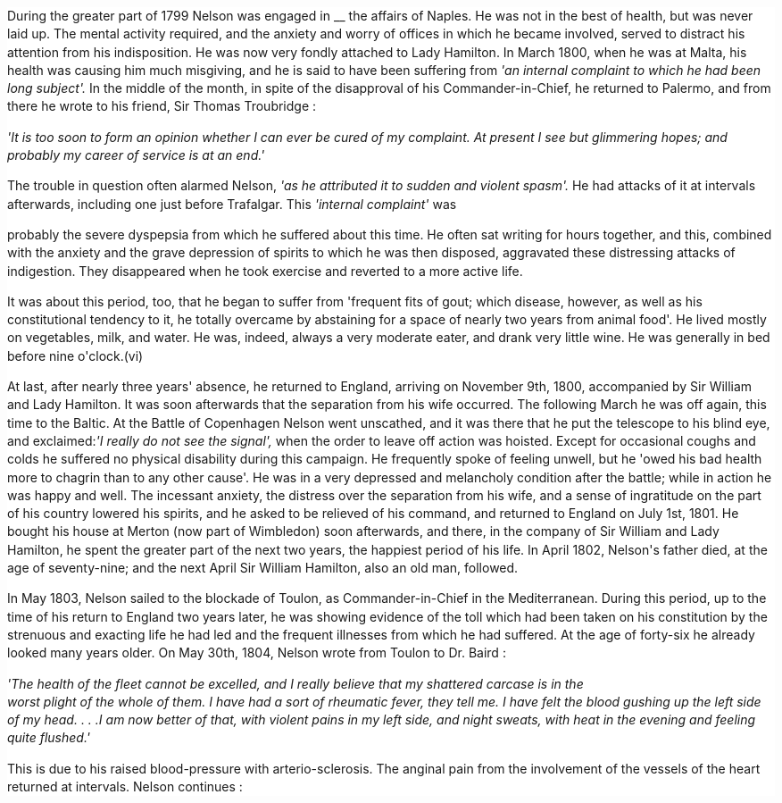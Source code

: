 During the greater part of 1799 Nelson was engaged in __ the affairs of Naples. He was not in the best of health, but was never laid up. The mental activity required, and the anxiety and worry of offices in which he became involved, served to distract his attention from his indisposition. He was now very fondly attached to Lady Hamilton. In March 1800, when he was at Malta, his health was causing him much misgiving, and he is said to have been suffering from _'an internal complaint to which he had been long subject'._ In the middle of the month, in spite of the disapproval of his Commander-in-Chief, he returned to Palermo, and from there he wrote to his friend, Sir Thomas Troubridge : 

_'It is too soon to form an opinion whether I can ever be cured of my complaint. At present I see but glimmering hopes; and probably my career of service is at an end.'_

The trouble in question often alarmed Nelson, _'as he attributed it to sudden and violent spasm'._ He had attacks of it at intervals afterwards, including one just before Trafalgar. This _'internal complaint'_ was 

probably the severe dyspepsia from which he suffered about this time. He often sat writing for hours together, and this, combined with the anxiety and the grave depression of spirits to which he was then disposed, aggravated these distressing attacks of indigestion. They disappeared when he took exercise and reverted to a more active life.

It was about this period, too, that he began to suffer from 'frequent fits of gout; which disease, however, as well as his constitutional tendency to it, he totally overcame by abstaining for a space of nearly two years from animal food'. He lived mostly on vegetables, milk, and water. He was, indeed, always a very moderate eater, and drank very little wine. He was generally in bed before nine o'clock.(vi)

At last, after nearly three years' absence, he returned to England, arriving on November 9th, 1800, accompanied by Sir William and Lady Hamilton. It was soon afterwards that the separation from his wife occurred. The following March he was off again, this time to the Baltic. At the Battle of Copenhagen Nelson went unscathed, and it was there that he put the telescope to his blind eye, and exclaimed:_'I really do not see the signal',_ when the order to leave off action was hoisted. Except for occasional coughs and colds he suffered no physical disability during this campaign. He frequently spoke of feeling unwell, but he 'owed his bad health more to chagrin than to any other cause'. He was in a very depressed and melancholy condition after the battle; while in action he was happy and well. The incessant anxiety, the distress over the separation from his wife, and a sense of ingratitude on the part of his country lowered his spirits, and he asked to be relieved of his command, and returned to England on July 1st, 1801. He bought his house at Merton (now part of Wimbledon) soon afterwards, and there, in the company of Sir William and Lady Hamilton, he spent the greater part of the next two years, the happiest period of his life. In April 1802, Nelson's father died, at the age of seventy-nine; and the next April Sir William Hamilton, also an old man, followed.

In May 1803, Nelson sailed to the blockade of Toulon, as Commander-in-Chief in the Mediterranean. During this period, up to the time of his return to England two years later, he was showing evidence of the toll which had been taken on his constitution by the strenuous and exacting life he had led and the frequent illnesses from which he had suffered. At the age of forty-six he already looked many years older. On May 30th, 1804, Nelson wrote from Toulon to Dr. Baird : 

_'The health of the fleet cannot be excelled, and I really believe that my shattered carcase is in the  
worst plight of the whole of them. I have had a sort of rheumatic fever, they tell me. I have felt the blood gushing up the left side of my head. . . .I am now better of that, with violent pains in my left side, and night sweats, with heat in the evening and feeling quite flushed.'_

This is due to his raised blood-pressure with arterio-sclerosis. The anginal pain from the involvement of the vessels of the heart returned at intervals. Nelson continues : 

